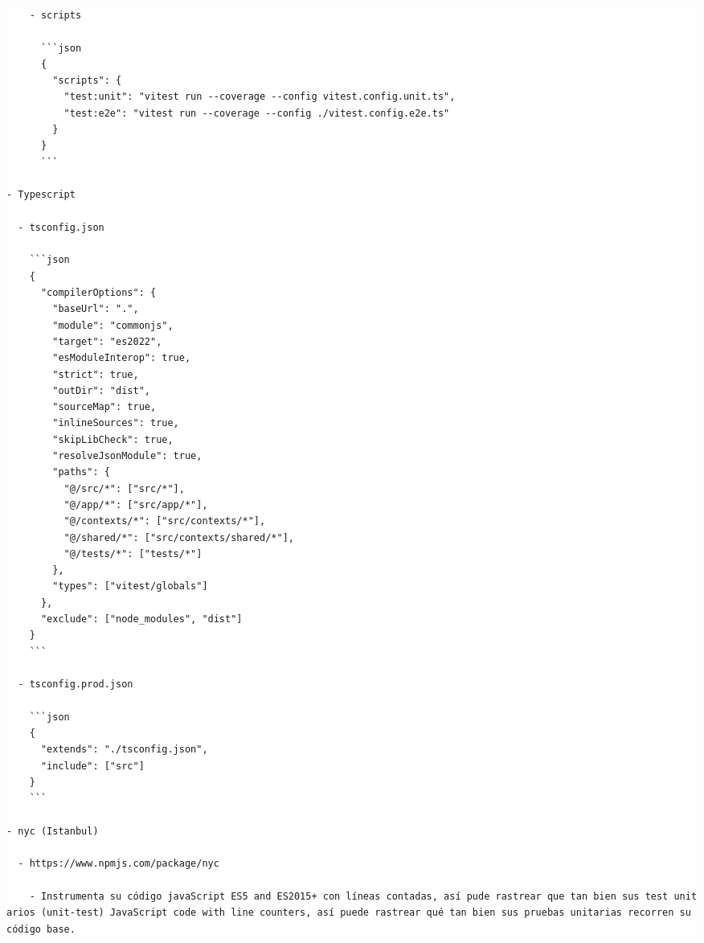         - scripts

          ```json
          {
            "scripts": {
              "test:unit": "vitest run --coverage --config vitest.config.unit.ts",
              "test:e2e": "vitest run --coverage --config ./vitest.config.e2e.ts"
            }
          }
          ```

    - Typescript

      - tsconfig.json

        ```json
        {
          "compilerOptions": {
            "baseUrl": ".",
            "module": "commonjs",
            "target": "es2022",
            "esModuleInterop": true,
            "strict": true,
            "outDir": "dist",
            "sourceMap": true,
            "inlineSources": true,
            "skipLibCheck": true,
            "resolveJsonModule": true,
            "paths": {
              "@/src/*": ["src/*"],
              "@/app/*": ["src/app/*"],
              "@/contexts/*": ["src/contexts/*"],
              "@/shared/*": ["src/contexts/shared/*"],
              "@/tests/*": ["tests/*"]
            },
            "types": ["vitest/globals"]
          },
          "exclude": ["node_modules", "dist"]
        }
        ```

      - tsconfig.prod.json

        ```json
        {
          "extends": "./tsconfig.json",
          "include": ["src"]
        }
        ```

    - nyc (Istanbul)

      - https://www.npmjs.com/package/nyc

        - Instrumenta su código javaScript ES5 and ES2015+ con líneas contadas, así pude rastrear que tan bien sus test unitarios (unit-test) JavaScript code with line counters, así puede rastrear qué tan bien sus pruebas unitarias recorren su código base.
